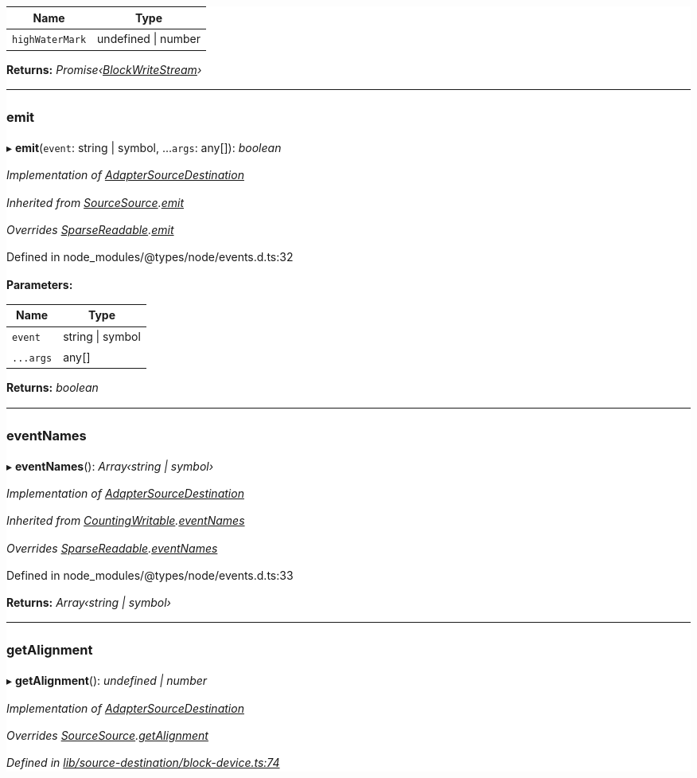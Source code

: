 Name | Type |
------ | ------ |
`highWaterMark` | undefined &#124; number |

**Returns:** *Promise‹[BlockWriteStream](blockwritestream.md)›*

___

###  emit

▸ **emit**(`event`: string | symbol, ...`args`: any[]): *boolean*

*Implementation of [AdapterSourceDestination](../interfaces/adaptersourcedestination.md)*

*Inherited from [SourceSource](sourcesource.md).[emit](sourcesource.md#emit)*

*Overrides [SparseReadable](../interfaces/sparsereadable.md).[emit](../interfaces/sparsereadable.md#emit)*

Defined in node_modules/@types/node/events.d.ts:32

**Parameters:**

Name | Type |
------ | ------ |
`event` | string &#124; symbol |
`...args` | any[] |

**Returns:** *boolean*

___

###  eventNames

▸ **eventNames**(): *Array‹string | symbol›*

*Implementation of [AdapterSourceDestination](../interfaces/adaptersourcedestination.md)*

*Inherited from [CountingWritable](countingwritable.md).[eventNames](countingwritable.md#eventnames)*

*Overrides [SparseReadable](../interfaces/sparsereadable.md).[eventNames](../interfaces/sparsereadable.md#eventnames)*

Defined in node_modules/@types/node/events.d.ts:33

**Returns:** *Array‹string | symbol›*

___

###  getAlignment

▸ **getAlignment**(): *undefined | number*

*Implementation of [AdapterSourceDestination](../interfaces/adaptersourcedestination.md)*

*Overrides [SourceSource](sourcesource.md).[getAlignment](sourcesource.md#getalignment)*

*Defined in [lib/source-destination/block-device.ts:74](https://github.com/balena-io-modules/etcher-sdk/blob/58b0ba2/lib/source-destination/block-device.ts#L74)*
